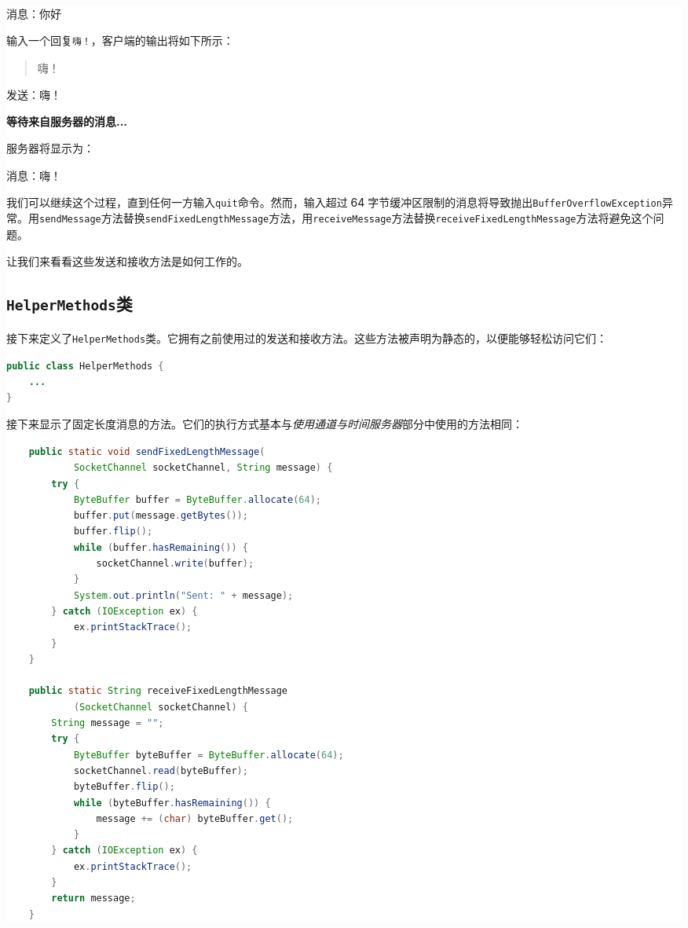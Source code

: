 消息：你好

输入一个回复`嗨！`，客户端的输出将如下所示：

> 嗨！

发送：嗨！

**等待来自服务器的消息...**

服务器将显示为：

消息：嗨！

> 

我们可以继续这个过程，直到任何一方输入`quit`命令。然而，输入超过 64 字节缓冲区限制的消息将导致抛出`BufferOverflowException`异常。用`sendMessage`方法替换`sendFixedLengthMessage`方法，用`receiveMessage`方法替换`receiveFixedLengthMessage`方法将避免这个问题。

让我们来看看这些发送和接收方法是如何工作的。

## `HelperMethods`类

接下来定义了`HelperMethods`类。它拥有之前使用过的发送和接收方法。这些方法被声明为静态的，以便能够轻松访问它们：

```java
public class HelperMethods {
    ...
}
```

接下来显示了固定长度消息的方法。它们的执行方式基本与*使用通道与时间服务器*部分中使用的方法相同：

```java
    public static void sendFixedLengthMessage(
            SocketChannel socketChannel, String message) {
        try {
            ByteBuffer buffer = ByteBuffer.allocate(64);
            buffer.put(message.getBytes());
            buffer.flip();
            while (buffer.hasRemaining()) {
                socketChannel.write(buffer);
            }
            System.out.println("Sent: " + message);
        } catch (IOException ex) {
            ex.printStackTrace();
        }
    }

    public static String receiveFixedLengthMessage
            (SocketChannel socketChannel) {
        String message = "";
        try {
            ByteBuffer byteBuffer = ByteBuffer.allocate(64);
            socketChannel.read(byteBuffer);
            byteBuffer.flip();
            while (byteBuffer.hasRemaining()) {
                message += (char) byteBuffer.get();
            }
        } catch (IOException ex) {
            ex.printStackTrace();
        }
        return message;
    }
```
